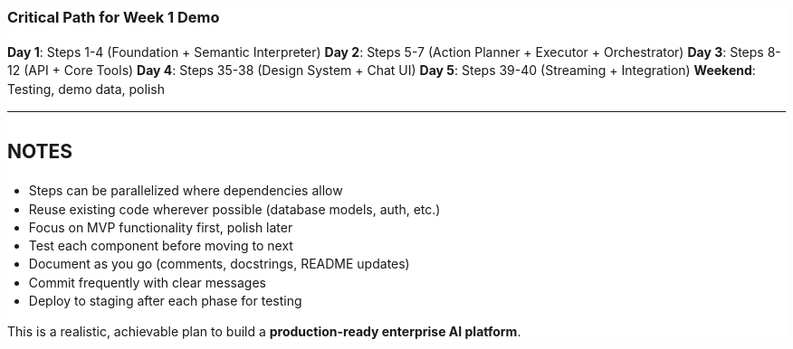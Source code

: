 ### Critical Path for Week 1 Demo
**Day 1**: Steps 1-4 (Foundation + Semantic Interpreter)
**Day 2**: Steps 5-7 (Action Planner + Executor + Orchestrator)
**Day 3**: Steps 8-12 (API + Core Tools)
**Day 4**: Steps 35-38 (Design System + Chat UI)
**Day 5**: Steps 39-40 (Streaming + Integration)
**Weekend**: Testing, demo data, polish

---

## NOTES

- Steps can be parallelized where dependencies allow
- Reuse existing code wherever possible (database models, auth, etc.)
- Focus on MVP functionality first, polish later
- Test each component before moving to next
- Document as you go (comments, docstrings, README updates)
- Commit frequently with clear messages
- Deploy to staging after each phase for testing

This is a realistic, achievable plan to build a **production-ready enterprise AI platform**.
